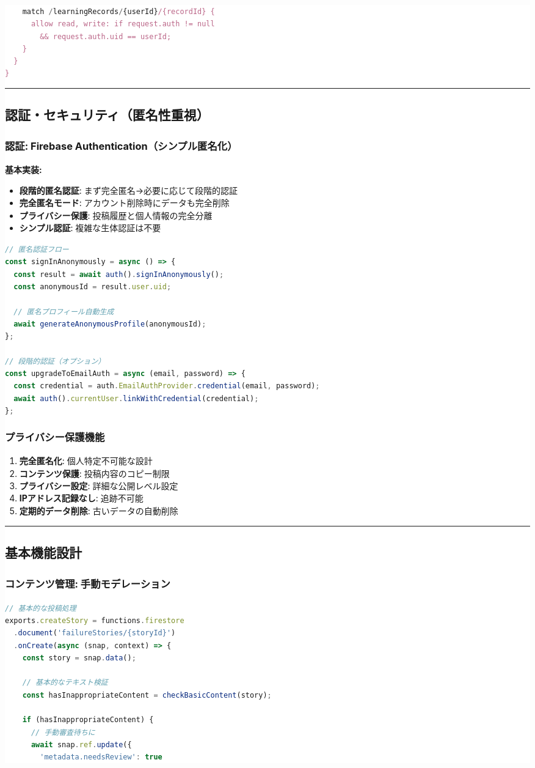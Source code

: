 ```javascript
    match /learningRecords/{userId}/{recordId} {
      allow read, write: if request.auth != null 
        && request.auth.uid == userId;
    }
  }
}
```

---

## 認証・セキュリティ（匿名性重視）

### 認証: Firebase Authentication（シンプル匿名化）
**基本実装:**
- **段階的匿名認証**: まず完全匿名→必要に応じて段階的認証
- **完全匿名モード**: アカウント削除時にデータも完全削除
- **プライバシー保護**: 投稿履歴と個人情報の完全分離
- **シンプル認証**: 複雑な生体認証は不要

```javascript
// 匿名認証フロー
const signInAnonymously = async () => {
  const result = await auth().signInAnonymously();
  const anonymousId = result.user.uid;
  
  // 匿名プロフィール自動生成
  await generateAnonymousProfile(anonymousId);
};

// 段階的認証（オプション）
const upgradeToEmailAuth = async (email, password) => {
  const credential = auth.EmailAuthProvider.credential(email, password);
  await auth().currentUser.linkWithCredential(credential);
};
```

### プライバシー保護機能
1. **完全匿名化**: 個人特定不可能な設計
2. **コンテンツ保護**: 投稿内容のコピー制限
3. **プライバシー設定**: 詳細な公開レベル設定
4. **IPアドレス記録なし**: 追跡不可能
5. **定期的データ削除**: 古いデータの自動削除

---

## 基本機能設計

### コンテンツ管理: 手動モデレーション
```javascript
// 基本的な投稿処理
exports.createStory = functions.firestore
  .document('failureStories/{storyId}')
  .onCreate(async (snap, context) => {
    const story = snap.data();
    
    // 基本的なテキスト検証
    const hasInappropriateContent = checkBasicContent(story);
    
    if (hasInappropriateContent) {
      // 手動審査待ちに
      await snap.ref.update({
        'metadata.needsReview': true
```